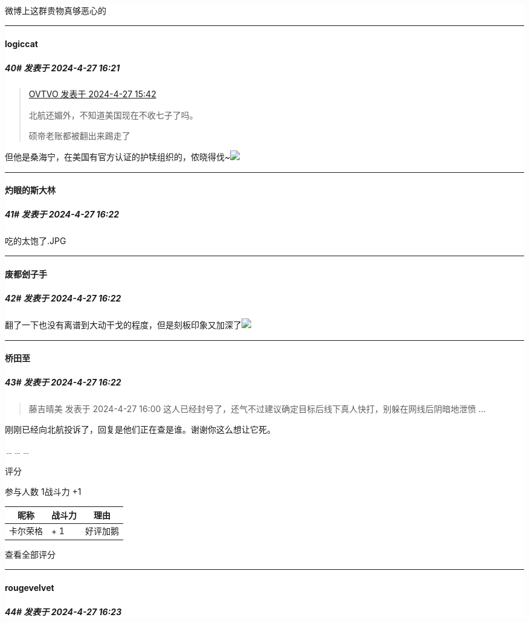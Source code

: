微博上这群贵物真够恶心的

*****

####  logiccat  
##### 40#       发表于 2024-4-27 16:21

<blockquote><a href="httphttps://bbs.saraba1st.com/2b/forum.php?mod=redirect&amp;goto=findpost&amp;pid=64737566&amp;ptid=2181619" target="_blank">OVTVO 发表于 2024-4-27 15:42</a>

北航还媚外，不知道美国现在不收七子了吗。

硕帝老账都被翻出来踢走了</blockquote>
但他是桑海宁，在美国有官方认证的护犊组织的，侬晓得伐~<img src="https://static.saraba1st.com/image/smiley/face2017/065.png" referrerpolicy="no-referrer">


*****

####  灼眼的斯大林  
##### 41#       发表于 2024-4-27 16:22

吃的太饱了.JPG

*****

####  废都刽子手  
##### 42#       发表于 2024-4-27 16:22

翻了一下也没有离谱到大动干戈的程度，但是刻板印象又加深了<img src="https://static.saraba1st.com/image/smiley/face2017/009.gif" referrerpolicy="no-referrer">

*****

####  桥田至  
##### 43#       发表于 2024-4-27 16:22

<blockquote>藤吉晴美 发表于 2024-4-27 16:00
这人已经封号了，还气不过建议确定目标后线下真人快打，别躲在网线后阴暗地泄愤 ...</blockquote>
刚刚已经向北航投诉了，回复是他们正在查是谁。谢谢你这么想让它死。

﹍﹍﹍

评分

 参与人数 1战斗力 +1

|昵称|战斗力|理由|
|----|---|---|
| 卡尔荣格| + 1|好评加鹅|

查看全部评分

*****

####  rougevelvet  
##### 44#       发表于 2024-4-27 16:23
